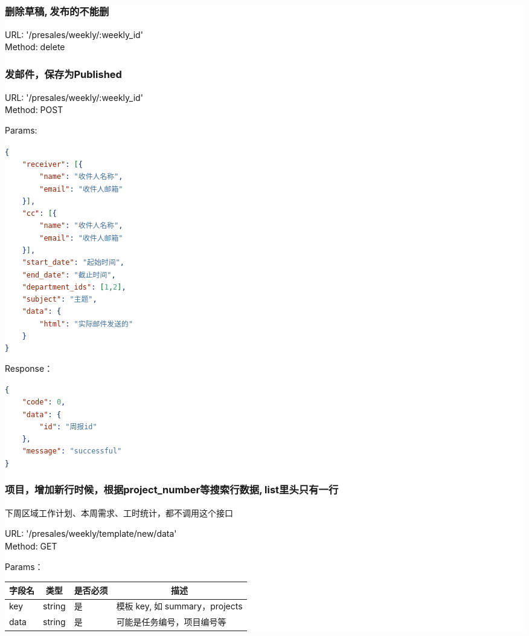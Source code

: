 ### 删除草稿, 发布的不能删

URL: '/presales/weekly/:weekly_id'  
Method: delete


### 发邮件，保存为Published

URL: '/presales/weekly/:weekly_id'  
Method: POST

Params:

```json
{
	"receiver": [{
		"name": "收件人名称",
		"email": "收件人邮箱"
	}],
	"cc": [{
		"name": "收件人名称",
		"email": "收件人邮箱"
	}],
    "start_date": "起始时间",
    "end_date": "截止时间",
    "department_ids": [1,2],
	"subject": "主题",
	"data": {
		"html": "实际邮件发送的"
	}
}
```

Response：

```json
{
	"code": 0,
	"data": {
		"id": "周报id"
	},
	"message": "successful"
}
```


### 项目，增加新行时候，根据project_number等搜索行数据, list里头只有一行
下周区域工作计划、本周需求、工时统计，都不调用这个接口

URL: '/presales/weekly/template/new/data'  
Method: GET

Params：

| 字段名 | 类型     | 是否必须 | 描述                      |
| ------ | -------- | -------- | ------------------------- |
| key   | string | 是       | 模板 key, 如 summary，projects |
| data   | string | 是       | 可能是任务编号，项目编号等 |
